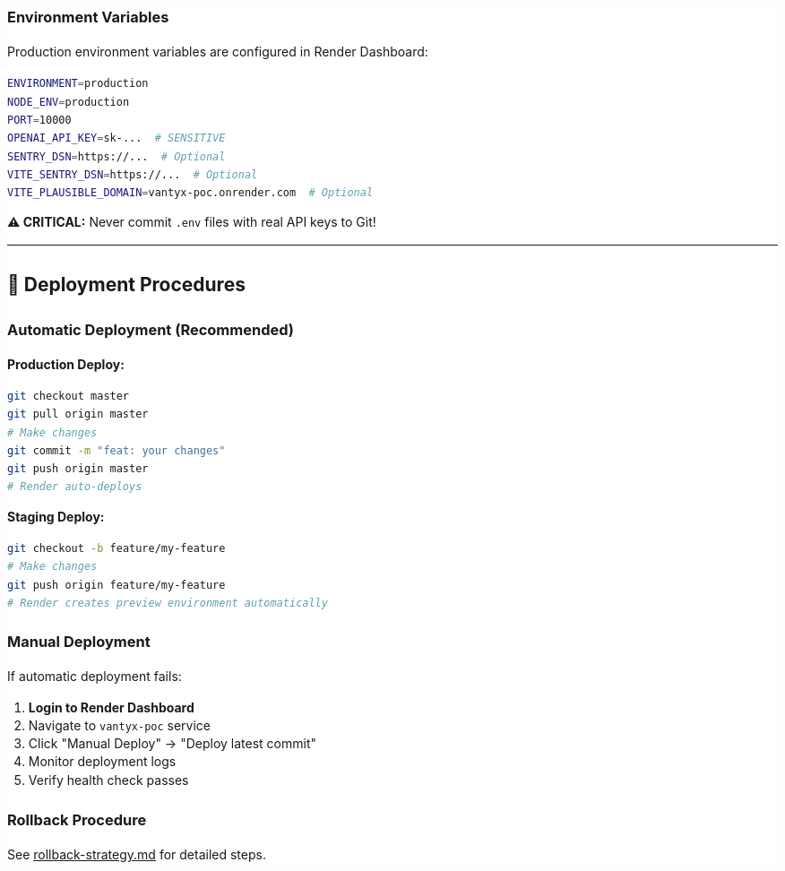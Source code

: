### Environment Variables

Production environment variables are configured in Render Dashboard:

```bash
ENVIRONMENT=production
NODE_ENV=production
PORT=10000
OPENAI_API_KEY=sk-...  # SENSITIVE
SENTRY_DSN=https://...  # Optional
VITE_SENTRY_DSN=https://...  # Optional
VITE_PLAUSIBLE_DOMAIN=vantyx-poc.onrender.com  # Optional
```

**⚠️ CRITICAL:** Never commit `.env` files with real API keys to Git!

---

## 🚀 Deployment Procedures

### Automatic Deployment (Recommended)

**Production Deploy:**
```bash
git checkout master
git pull origin master
# Make changes
git commit -m "feat: your changes"
git push origin master
# Render auto-deploys
```

**Staging Deploy:**
```bash
git checkout -b feature/my-feature
# Make changes
git push origin feature/my-feature
# Render creates preview environment automatically
```

### Manual Deployment

If automatic deployment fails:

1. **Login to Render Dashboard**
2. Navigate to `vantyx-poc` service
3. Click "Manual Deploy" → "Deploy latest commit"
4. Monitor deployment logs
5. Verify health check passes

### Rollback Procedure

See [rollback-strategy.md](./rollback-strategy.md) for detailed steps.
